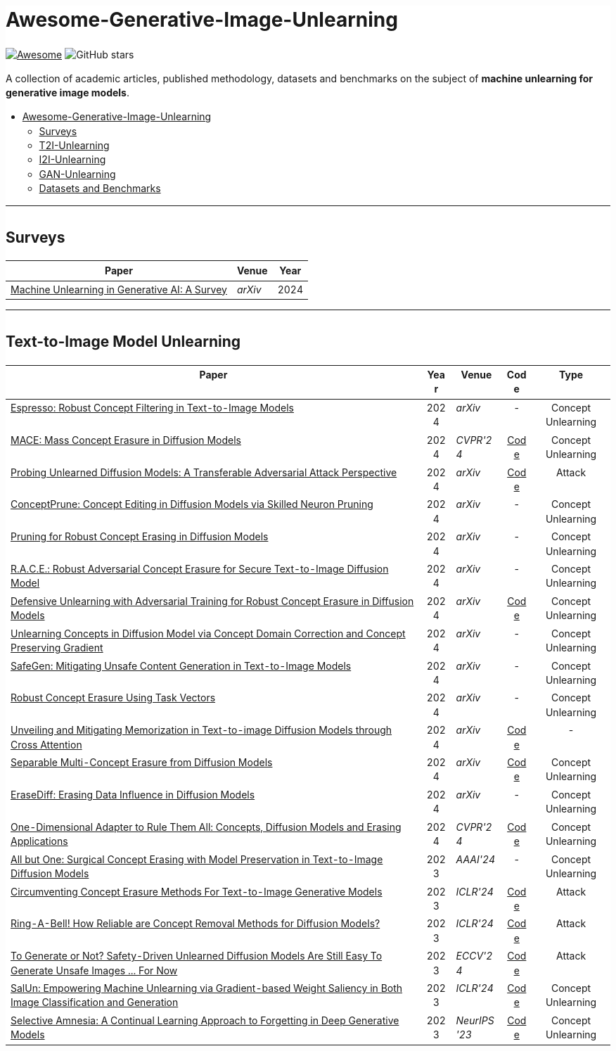 # Awesome-Generative-Image-Unlearning

[![Awesome](https://awesome.re/badge.svg)](https://awesome.re)
![GitHub stars](https://img.shields.io/github/stars/xiye7lai/Awesome-Generative-Image-Unlearning?color=yellow&label=Stars)

A collection of academic articles, published methodology, datasets and benchmarks on the subject of **machine unlearning for generative image models**.

- [Awesome-Generative-Image-Unlearning](#awesome-generative-image-unlearning)
  - [Surveys](#surveys)
  - [T2I-Unlearning](#text-to-image-model-unlearning)
  - [I2I-Unlearning](#image-to-image-model-unlearning)
  - [GAN-Unlearning](#gan-unlearning)
  - [Datasets and Benchmarks](#datasets-and-benchmarks)
  
----------

## Surveys
| **Paper** | **Venue** | **Year** | 
| --------------- | ---- | ---- | 
| [Machine Unlearning in Generative AI: A Survey](https://arxiv.org/abs/2407.20516) | _arXiv_ | 2024 |
----------

## Text-to-Image Model Unlearning
| **Paper** | **Year** | **Venue** | **Code** | **Type** |
| --------------- | :----: | ---- | :----: | :----: |
| [Espresso: Robust Concept Filtering in Text-to-Image Models](https://arxiv.org/abs/2404.19227) | 2024 | _arXiv_ | - | Concept Unlearning |
| [MACE: Mass Concept Erasure in Diffusion Models](https://arxiv.org/abs/2403.06135) | 2024 | _CVPR'24_ | [Code](https://github.com/Shilin-LU/MACE) | Concept Unlearning |
| [Probing Unlearned Diffusion Models: A Transferable Adversarial Attack Perspective](https://arxiv.org/abs/2404.19382) | 2024 |   _arXiv_   | [Code](https://github.com/hxxdtd/PUND) | Attack |
| [ConceptPrune: Concept Editing in Diffusion Models via Skilled Neuron Pruning](https://arxiv.org/abs/2405.19237) | 2024 | _arXiv_ | - | Concept Unlearning |
| [Pruning for Robust Concept Erasing in Diffusion Models](https://arxiv.org/abs/2405.16534) | 2024 | _arXiv_ | - | Concept Unlearning |
| [R.A.C.E.: Robust Adversarial Concept Erasure for Secure Text-to-Image Diffusion Model](https://arxiv.org/abs/2405.16341) | 2024 | _arXiv_ | - | Concept Unlearning |
| [Defensive Unlearning with Adversarial Training for Robust Concept Erasure in Diffusion Models](https://arxiv.org/abs/2405.15234) | 2024 | _arXiv_ | [Code](https://github.com/OPTML-Group/AdvUnlearn) | Concept Unlearning |
| [Unlearning Concepts in Diffusion Model via Concept Domain Correction and Concept Preserving Gradient](https://arxiv.org/abs/2405.15304) | 2024 | _arXiv_ | - | Concept Unlearning |
| [SafeGen: Mitigating Unsafe Content Generation in Text-to-Image Models](https://arxiv.org/abs/2404.06666) | 2024 | _arXiv_ | - | Concept Unlearning |
| [Robust Concept Erasure Using Task Vectors](https://arxiv.org/abs/2404.03631) | 2024 | _arXiv_ | - | Concept Unlearning |
| [Unveiling and Mitigating Memorization in Text-to-image Diffusion Models through Cross Attention](https://arxiv.org/abs/2403.11052) | 2024 | _arXiv_ | [Code](https://github.com/renjie3/MemAttn) | - |
| [Separable Multi-Concept Erasure from Diffusion Models](https://arxiv.org/abs/2402.05947) | 2024 | _arXiv_ | [Code](https://github.com/Dlut-lab-zmn/SepCE4MU) | Concept Unlearning |
| [EraseDiff: Erasing Data Influence in Diffusion Models](https://arxiv.org/abs/2401.05779) | 2024 | _arXiv_ | - | Concept Unlearning |
| [One-Dimensional Adapter to Rule Them All: Concepts, Diffusion Models and Erasing Applications](https://arxiv.org/abs/2312.16145) | 2024 | _CVPR'24_ | [Code](https://github.com/Con6924/SPM) | Concept Unlearning |
| [All but One: Surgical Concept Erasing with Model Preservation in Text-to-Image Diffusion Models](https://arxiv.org/abs/2312.12807) | 2023 | _AAAI'24_ | - | Concept Unlearning |
| [Circumventing Concept Erasure Methods For Text-to-Image Generative Models](https://arxiv.org/abs/2308.01508) | 2023 | _ICLR'24_ | [Code](https://github.com/NYU-DICE-Lab/circumventing-concept-erasure) | Attack |
| [Ring-A-Bell! How Reliable are Concept Removal Methods for Diffusion Models?](https://arxiv.org/abs/2310.10012) | 2023 | _ICLR'24_ | [Code](https://github.com/chiayi-hsu/Ring-A-Bell) |  Attack   |
| [To Generate or Not? Safety-Driven Unlearned Diffusion Models Are Still Easy To Generate Unsafe Images ... For Now](https://arxiv.org/abs/2310.11868) | 2023 | _ECCV'24_ | [Code](https://github.com/OPTML-Group/Diffusion-MU-Attack) | Attack |
| [SalUn: Empowering Machine Unlearning via Gradient-based Weight Saliency in Both Image Classification and Generation](https://arxiv.org/abs/2310.12508) | 2023 | _ICLR'24_ | [Code](https://github.com/OPTML-Group/Unlearn-Saliency) | Concept Unlearning |
| [Selective Amnesia: A Continual Learning Approach to Forgetting in Deep Generative Models](https://arxiv.org/abs/2305.10120) | 2023 | _NeurIPS'23_ | [Code](https://github.com/clear-nus/selective-amnesia) | Concept Unlearning |